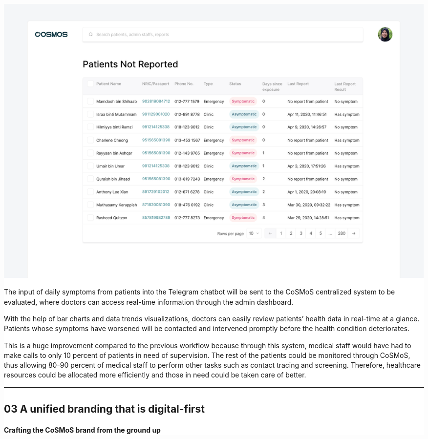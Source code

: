 ![cosmos-patients-not-reported](cosmos-patients-not-reported.png)

The input of daily symptoms from patients into the Telegram chatbot will be sent to the CoSMoS centralized system to be evaluated, where doctors can access real-time information through the admin dashboard.

With the help of bar charts and data trends visualizations, doctors can easily review patients’ health data in real-time at a glance. Patients whose symptoms have worsened will be contacted and intervened promptly before the health condition deteriorates.

This is a huge improvement compared to the previous workflow because through this system, medical staff would have had to make calls to only 10 percent of patients in need of supervision. The rest of the patients could be monitored through CoSMoS, thus allowing 80-90 percent of medical staff to perform other tasks such as contact tracing and screening. Therefore, healthcare resources could be allocated more efficiently and those in need could be taken care of better.

------

## 03 A unified branding that is digital-first

**Crafting the CoSMoS brand from the ground up**
